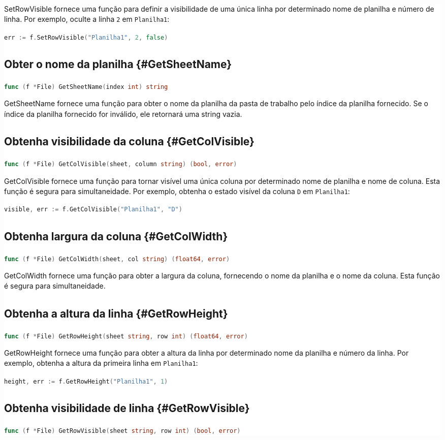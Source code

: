 SetRowVisible fornece uma função para definir a visibilidade de uma única linha por determinado nome de planilha e número de linha. Por exemplo, oculte a linha `2` em `Planilha1`:

```go
err := f.SetRowVisible("Planilha1", 2, false)
```

## Obter o nome da planilha {#GetSheetName}

```go
func (f *File) GetSheetName(index int) string
```

GetSheetName fornece uma função para obter o nome da planilha da pasta de trabalho pelo índice da planilha fornecido. Se o índice da planilha fornecido for inválido, ele retornará uma string vazia.

## Obtenha visibilidade da coluna {#GetColVisible}

```go
func (f *File) GetColVisible(sheet, column string) (bool, error)
```

GetColVisible fornece uma função para tornar visível uma única coluna por determinado nome de planilha e nome de coluna. Esta função é segura para simultaneidade. Por exemplo, obtenha o estado visível da coluna `D` em `Planilha1`:

```go
visible, err := f.GetColVisible("Planilha1", "D")
```

## Obtenha largura da coluna {#GetColWidth}

```go
func (f *File) GetColWidth(sheet, col string) (float64, error)
```

GetColWidth fornece uma função para obter a largura da coluna, fornecendo o nome da planilha e o nome da coluna. Esta função é segura para simultaneidade.

## Obtenha a altura da linha {#GetRowHeight}

```go
func (f *File) GetRowHeight(sheet string, row int) (float64, error)
```

GetRowHeight fornece uma função para obter a altura da linha por determinado nome da planilha e número da linha. Por exemplo, obtenha a altura da primeira linha em `Planilha1`:

```go
height, err := f.GetRowHeight("Planilha1", 1)
```

## Obtenha visibilidade de linha {#GetRowVisible}

```go
func (f *File) GetRowVisible(sheet string, row int) (bool, error)
```
